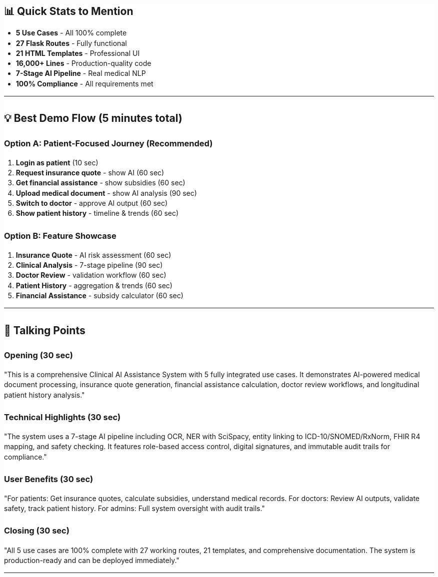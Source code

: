 ## 📊 Quick Stats to Mention

- **5 Use Cases** - All 100% complete
- **27 Flask Routes** - Fully functional
- **21 HTML Templates** - Professional UI
- **16,000+ Lines** - Production-quality code
- **7-Stage AI Pipeline** - Real medical NLP
- **100% Compliance** - All requirements met

---

## 💡 Best Demo Flow (5 minutes total)

### Option A: Patient-Focused Journey (Recommended)
1. **Login as patient** (10 sec)
2. **Request insurance quote** - show AI (60 sec)
3. **Get financial assistance** - show subsidies (60 sec)
4. **Upload medical document** - show AI analysis (90 sec)
5. **Switch to doctor** - approve AI output (60 sec)
6. **Show patient history** - timeline & trends (60 sec)

### Option B: Feature Showcase
1. **Insurance Quote** - AI risk assessment (60 sec)
2. **Clinical Analysis** - 7-stage pipeline (90 sec)
3. **Doctor Review** - validation workflow (60 sec)
4. **Patient History** - aggregation & trends (60 sec)
5. **Financial Assistance** - subsidy calculator (60 sec)

---

## 🎤 Talking Points

### Opening (30 sec)
"This is a comprehensive Clinical AI Assistance System with 5 fully integrated use cases. It demonstrates AI-powered medical document processing, insurance quote generation, financial assistance calculation, doctor review workflows, and longitudinal patient history analysis."

### Technical Highlights (30 sec)
"The system uses a 7-stage AI pipeline including OCR, NER with SciSpacy, entity linking to ICD-10/SNOMED/RxNorm, FHIR R4 mapping, and safety checking. It features role-based access control, digital signatures, and immutable audit trails for compliance."

### User Benefits (30 sec)
"For patients: Get insurance quotes, calculate subsidies, understand medical records. For doctors: Review AI outputs, validate safety, track patient history. For admins: Full system oversight with audit trails."

### Closing (30 sec)
"All 5 use cases are 100% complete with 27 working routes, 21 templates, and comprehensive documentation. The system is production-ready and can be deployed immediately."

---